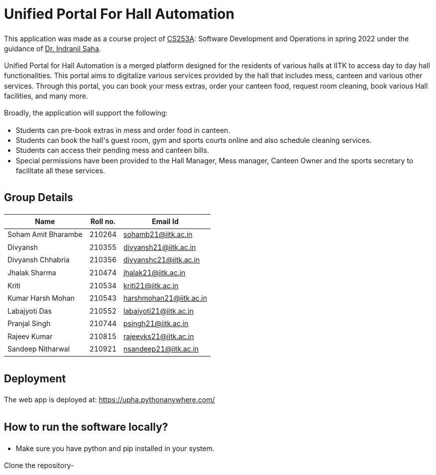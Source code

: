 Unified Portal For Hall Automation
==================================

This application was made as a course project of [CS253A](https://www.cse.iitk.ac.in/users/isaha/Courses/sdo22.shtml/): Software Development and Operations in spring 2022 under the guidance of [Dr. Indranil Saha](https://www.cse.iitk.ac.in/users/isaha/).

Unified Portal for Hall Automation is a merged platform designed for the residents of various halls at IITK to access day to day hall functionalities. This portal aims to digitalize various services provided by the hall that includes mess, canteen and various other services. Through this portal, you can book your mess extras, order your canteen food, request room cleaning, book various Hall facilities, and many more.

Broadly, the application will support the following:

* Students can pre-book extras in mess and order food in canteen.
* Students can book the hall's guest room, gym and sports courts online and also schedule cleaning services.
* Students can access their pending mess and canteen bills.
* Special permissions have been provided to the Hall Manager, Mess manager, Canteen Owner and the sports secretary to facilitate all these services.

## Group Details

| Name                | Roll no. | Email Id                |
| ------------------- | -------- | ----------------------- |
| Soham Amit Bharambe | 210264   | sohamb21@iitk.ac.in     |
| Divyansh            | 210355   | divyansh21@iitk.ac.in   |
| Divyansh Chhabria   | 210356   | divyanshc21@iitk.ac.in  |
| Jhalak Sharma       | 210474   | jhalak21@iitk.ac.in     |
| Kriti               | 210534   | kriti21@iitk.ac.in      |
| Kumar Harsh Mohan   | 210543   | harshmohan21@iitk.ac.in |
| Labajyoti Das       | 210552   | labajyoti21@iitk.ac.in  |
| Pranjal Singh       | 210744   | psingh21@iitk.ac.in     |
| Rajeev Kumar        | 210815   | rajeevks21@iitk.ac.in   |
| Sandeep Nitharwal   | 210921   | nsandeep21@iitk.ac.in   |

## Deployment

The web app is deployed at: https://upha.pythonanywhere.com/

## How to run the software locally?

* Make sure you have python and pip installed in your system.

Clone the repository-

